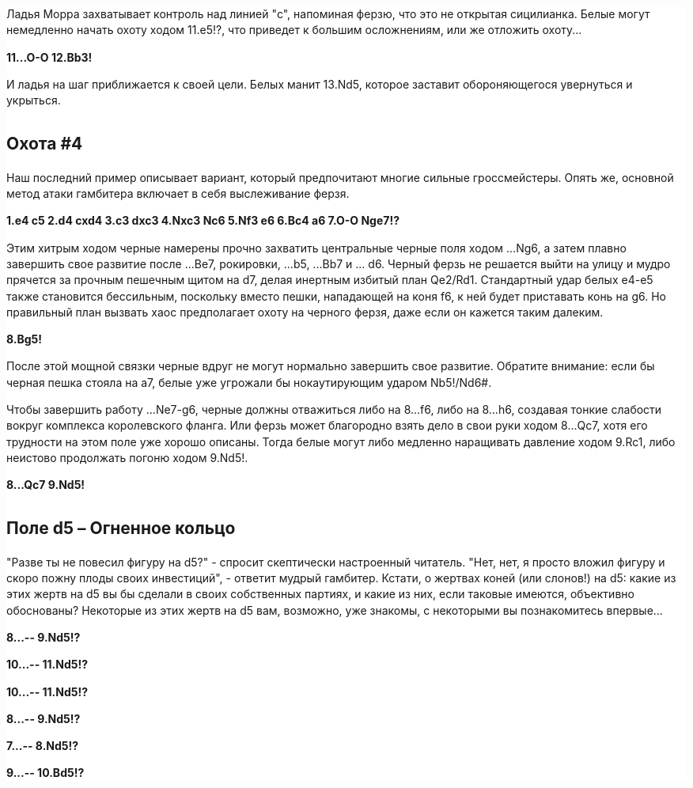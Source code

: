 Ладья Морра захватывает контроль над линией "c", напоминая ферзю, что это не открытая сицилианка. Белые могут немедленно начать охоту ходом 11.e5!?, что приведет к большим осложнениям, или же отложить охоту...

**11...O-O 12.Bb3!**

И ладья на шаг приближается к своей цели. Белых манит 13.Nd5, которое заставит обороняющегося увернуться и укрыться.<addx start="13.Nd5"/>

## Охота #4

Наш последний пример описывает вариант, который предпочитают многие сильные гроссмейстеры. Опять же, основной метод атаки гамбитера включает в себя выслеживание ферзя.

**1.e4 c5 2.d4 cxd4 3.c3 dxc3 4.Nxc3 Nc6 5.Nf3 e6 6.Bc4 a6 7.O-O Nge7!?**

Этим хитрым ходом черные намерены прочно захватить центральные черные поля ходом ...Ng6, а затем плавно завершить свое развитие после ...Be7, рокировки, ...b5, ...Bb7 и ... d6. Черный ферзь не решается выйти на улицу и мудро прячется за прочным пешечным щитом на d7, делая инертным избитый план Qe2/Rd1. Стандартный удар белых e4-e5 также становится бессильным, поскольку вместо пешки, нападающей на коня f6, к ней будет приставать конь на g6. Но правильный план вызвать хаос предполагает охоту на черного ферзя, даже если он кажется таким далеким.

**8.Bg5!**

После этой мощной связки черные вдруг не могут нормально завершить свое развитие. Обратите внимание: если бы черная пешка стояла на a7, белые уже угрожали бы нокаутирующим ударом Nb5!/Nd6#.

Чтобы завершить работу ...Ne7-g6, черные должны отважиться либо на 8...f6, либо на 8...h6, создавая тонкие слабости вокруг комплекса королевского фланга. Или ферзь может благородно взять дело в свои руки ходом 8...Qc7, хотя его трудности на этом поле уже хорошо описаны. Тогда белые могут либо медленно наращивать давление ходом 9.Rc1, либо неистово продолжать погоню ходом 9.Nd5!.

**8...Qc7 9.Nd5!**

## Поле d5 – Огненное кольцо

"Разве ты не повесил фигуру на d5?" - спросит скептически настроенный читатель. "Нет, нет, я просто вложил фигуру и скоро пожну плоды своих инвестиций", - ответит мудрый гамбитер. Кстати, о жертвах коней (или слонов!) на d5: какие из этих жертв на d5 вы бы сделали в своих собственных партиях, и какие из них, если таковые имеются, объективно обоснованы? Некоторые из этих жертв на d5 вам, возможно, уже знакомы, с некоторыми вы познакомитесь впервые...

<fen value="rn1qkbnr/1b1p1ppp/p3p3/8/1p2P3/1BN2N2/PP3PPP/R1BQ1RK1 b kq - 0 8"/>**8...-- 9.Nd5!?**

<fen value="r1bqkb1r/3p2pp/p1n1ppn1/1p6/4P3/1BN1BN2/PP3PPP/R2Q1RK1 b kq - 0 10"/>**10...-- 11.Nd5!?**

<fen value="r1bqkb1r/3p1pp1/p1n1p1np/1p6/4P3/1BN1BN2/PP3PPP/R2Q1RK1 b kq - 0 10"/>**10...-- 11.Nd5!?**

<fen value="r1b1k2r/pp1pnppp/2n1p3/q5B1/1bB1P3/2N2N2/PP3PPP/R2Q1RK1 b kq - 0 8"/>**8...-- 9.Nd5!?**

<fen value="r1b1kbnr/1pqp1ppp/p1n1p3/8/2B1P3/2N2N2/PP3PPP/R1BQ1RK1 b kq - 0 7"/>**7...-- 8.Nd5!?**

<fen value="r2qkbnr/1b1p1ppp/p3p3/np6/4P3/1BN2N2/PP3PPP/R1BQR1K1 b kq - 0 9"/>**9...-- 10.Bd5!?**
